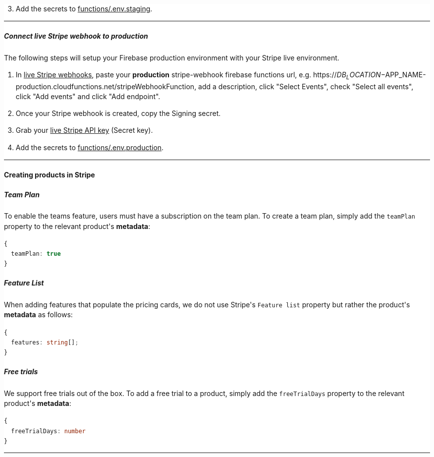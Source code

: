 3. Add the secrets to [functions/.env.staging](./packages/functions/.env.staging).

---

##### Connect live Stripe webhook to production

The following steps will setup your Firebase production environment with your Stripe live environment.

1. In [live Stripe webhooks](https://dashboard.stripe.com/test/webhooks/create), paste your **production** stripe-webhook firebase functions url, e.g. https://$DB_LOCATION-$APP_NAME-production.cloudfunctions.net/stripeWebhookFunction, add a description, click "Select Events", check "Select all events", click "Add events" and click "Add endpoint".

2. Once your Stripe webhook is created, copy the Signing secret.

3. Grab your [live Stripe API key](https://dashboard.stripe.com/apikeys) (Secret key).

4. Add the secrets to [functions/.env.production](./packages/functions/.env.production).

---

#### Creating products in Stripe

##### Team Plan

To enable the teams feature, users must have a subscription on the team plan. To create a team plan, simply add the `teamPlan` property to the relevant product's **metadata**:

```ts
{
  teamPlan: true
}
```

##### Feature List

When adding features that populate the pricing cards, we do not use Stripe's `Feature list` property but rather the product's **metadata** as follows:

```ts
{
  features: string[];
}
```

##### Free trials

We support free trials out of the box. To add a free trial to a product, simply add the `freeTrialDays` property to the relevant product's **metadata**:

```ts
{
  freeTrialDays: number
}
```

---
